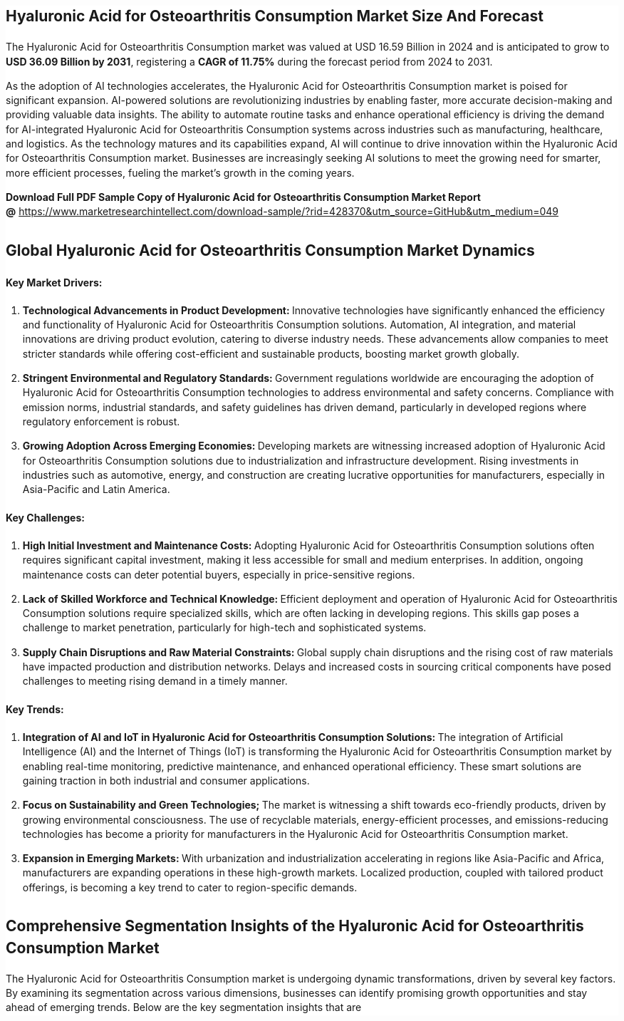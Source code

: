 <h2>Hyaluronic Acid for Osteoarthritis Consumption Market Size And Forecast</h2><p>The Hyaluronic Acid for Osteoarthritis Consumption market was valued at USD 16.59 Billion in 2024 and is anticipated to grow to <strong>USD 36.09 Billion by 2031</strong>, registering a <strong>CAGR of 11.75%</strong> during the forecast period from 2024 to 2031.</p><p>As the adoption of AI technologies accelerates, the Hyaluronic Acid for Osteoarthritis Consumption market is poised for significant expansion. AI-powered solutions are revolutionizing industries by enabling faster, more accurate decision-making and providing valuable data insights. The ability to automate routine tasks and enhance operational efficiency is driving the demand for AI-integrated Hyaluronic Acid for Osteoarthritis Consumption systems across industries such as manufacturing, healthcare, and logistics. As the technology matures and its capabilities expand, AI will continue to drive innovation within the Hyaluronic Acid for Osteoarthritis Consumption market. Businesses are increasingly seeking AI solutions to meet the growing need for smarter, more efficient processes, fueling the market’s growth in the coming years.</p><p><strong>Download Full PDF Sample Copy of Hyaluronic Acid for Osteoarthritis Consumption Market Report @</strong>&nbsp;<a href="https://www.marketresearchintellect.com/download-sample/?rid=428370&amp;utm_source=GitHub&amp;utm_medium=049">https://www.marketresearchintellect.com/download-sample/?rid=428370&amp;utm_source=GitHub&amp;utm_medium=049</a></p><h2>Global Hyaluronic Acid for Osteoarthritis Consumption Market Dynamics</h2><h4><strong>Key Market Drivers:</strong></h4><ol><li><p><strong>Technological Advancements in Product Development:&nbsp;</strong>Innovative technologies have significantly enhanced the efficiency and functionality of Hyaluronic Acid for Osteoarthritis Consumption solutions. Automation, AI integration, and material innovations are driving product evolution, catering to diverse industry needs. These advancements allow companies to meet stricter standards while offering cost-efficient and sustainable products, boosting market growth globally.</p></li><li><p><strong>Stringent Environmental and Regulatory Standards:&nbsp;</strong>Government regulations worldwide are encouraging the adoption of Hyaluronic Acid for Osteoarthritis Consumption technologies to address environmental and safety concerns. Compliance with emission norms, industrial standards, and safety guidelines has driven demand, particularly in developed regions where regulatory enforcement is robust.</p></li><li><p><strong>Growing Adoption Across Emerging Economies:&nbsp;</strong>Developing markets are witnessing increased adoption of Hyaluronic Acid for Osteoarthritis Consumption solutions due to industrialization and infrastructure development. Rising investments in industries such as automotive, energy, and construction are creating lucrative opportunities for manufacturers, especially in Asia-Pacific and Latin America.</p></li></ol><h4><strong>Key Challenges:</strong></h4><ol><li><p><strong>High Initial Investment and Maintenance Costs:&nbsp;</strong>Adopting Hyaluronic Acid for Osteoarthritis Consumption solutions often requires significant capital investment, making it less accessible for small and medium enterprises. In addition, ongoing maintenance costs can deter potential buyers, especially in price-sensitive regions.</p></li><li><p><strong>Lack of Skilled Workforce and Technical Knowledge:&nbsp;</strong>Efficient deployment and operation of Hyaluronic Acid for Osteoarthritis Consumption solutions require specialized skills, which are often lacking in developing regions. This skills gap poses a challenge to market penetration, particularly for high-tech and sophisticated systems.</p></li><li><p><strong>Supply Chain Disruptions and Raw Material Constraints:&nbsp;</strong>Global supply chain disruptions and the rising cost of raw materials have impacted production and distribution networks. Delays and increased costs in sourcing critical components have posed challenges to meeting rising demand in a timely manner.</p></li></ol><h4><strong>Key Trends:</strong></h4><ol><li><p><strong>Integration of AI and IoT in Hyaluronic Acid for Osteoarthritis Consumption Solutions:&nbsp;</strong>The integration of Artificial Intelligence (AI) and the Internet of Things (IoT) is transforming the Hyaluronic Acid for Osteoarthritis Consumption market by enabling real-time monitoring, predictive maintenance, and enhanced operational efficiency. These smart solutions are gaining traction in both industrial and consumer applications.</p></li><li><p><strong>Focus on Sustainability and Green Technologies;&nbsp;</strong>The market is witnessing a shift towards eco-friendly products, driven by growing environmental consciousness. The use of recyclable materials, energy-efficient processes, and emissions-reducing technologies has become a priority for manufacturers in the Hyaluronic Acid for Osteoarthritis Consumption market.</p></li><li><p><strong>Expansion in Emerging Markets:&nbsp;</strong>With urbanization and industrialization accelerating in regions like Asia-Pacific and Africa, manufacturers are expanding operations in these high-growth markets. Localized production, coupled with tailored product offerings, is becoming a key trend to cater to region-specific demands.</p></li></ol><div class="article-main__content" data-test-id="publishing-text-block"><h2>Comprehensive Segmentation Insights of the Hyaluronic Acid for Osteoarthritis Consumption Market</h2><p>The Hyaluronic Acid for Osteoarthritis Consumption market is undergoing dynamic transformations, driven by several key factors. By examining its segmentation across various dimensions, businesses can identify promising growth opportunities and stay ahead of emerging trends. Below are the key segmentation insights that are